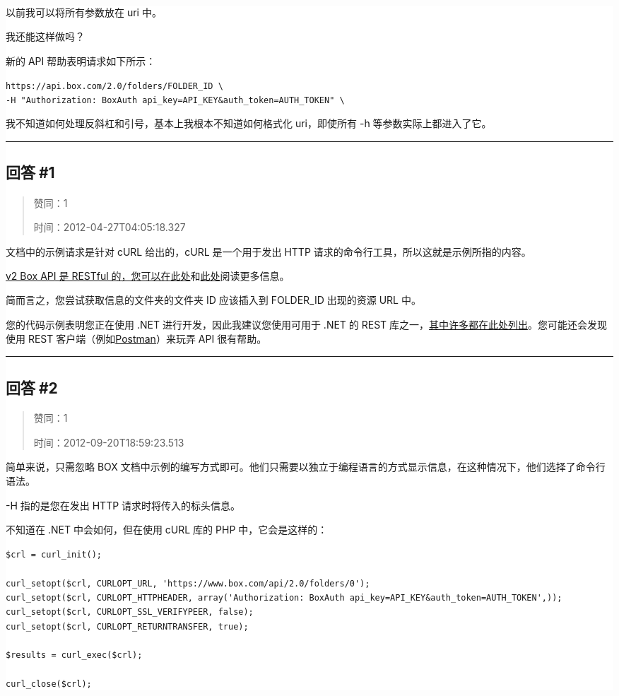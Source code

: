 以前我可以将所有参数放在 uri 中。

我还能这样做吗？

新的 API 帮助表明请求如下所示：

```
https://api.box.com/2.0/folders/FOLDER_ID \
-H "Authorization: BoxAuth api_key=API_KEY&auth_token=AUTH_TOKEN" \ 
```

我不知道如何处理反斜杠和引号，基本上我根本不知道如何格式化 uri，即使所有 -h 等参数实际上都进入了它。

* * *

## 回答 #1

> 赞同：1
> 
> 时间：2012-04-27T04:05:18.327

文档中的示例请求是针对 cURL 给出的，cURL 是一个用于发出 HTTP 请求的命令行工具，所以这就是示例所指的内容。

[v2 Box API 是 RESTful 的，您可以在此处](https://en.wikipedia.org/wiki/Representational_State_Transfer#RESTful_web_services)和[此处](https://stackoverflow.com/questions/343288/what-am-i-not-understanding-about-rest)阅读更多信息。

简而言之，您尝试获取信息的文件夹的文件夹 ID 应该插入到 FOLDER_ID 出现的资源 URL 中。

您的代码示例表明您正在使用 .NET 进行开发，因此我建议您使用可用于 .NET 的 REST 库之一，[其中许多都在此处列出](https://stackoverflow.com/questions/4073564/net-rest-client-frameworks)。您可能还会发现使用 REST 客户端（例如[Postman](https://chrome.google.com/webstore/detail/fdmmgilgnpjigdojojpjoooidkmcomcm)）来玩弄 API 很有帮助。

* * *

## 回答 #2

> 赞同：1
> 
> 时间：2012-09-20T18:59:23.513

简单来说，只需忽略 BOX 文档中示例的编写方式即可。他们只需要以独立于编程语言的方式显示信息，在这种情况下，他们选择了命令行语法。

-H 指的是您在发出 HTTP 请求时将传入的标头信息。

不知道在 .NET 中会如何，但在使用 cURL 库的 PHP 中，它会是这样的：

```
$crl = curl_init();

curl_setopt($crl, CURLOPT_URL, 'https://www.box.com/api/2.0/folders/0');
curl_setopt($crl, CURLOPT_HTTPHEADER, array('Authorization: BoxAuth api_key=API_KEY&auth_token=AUTH_TOKEN',));
curl_setopt($crl, CURLOPT_SSL_VERIFYPEER, false);
curl_setopt($crl, CURLOPT_RETURNTRANSFER, true);

$results = curl_exec($crl);

curl_close($crl); 
```

